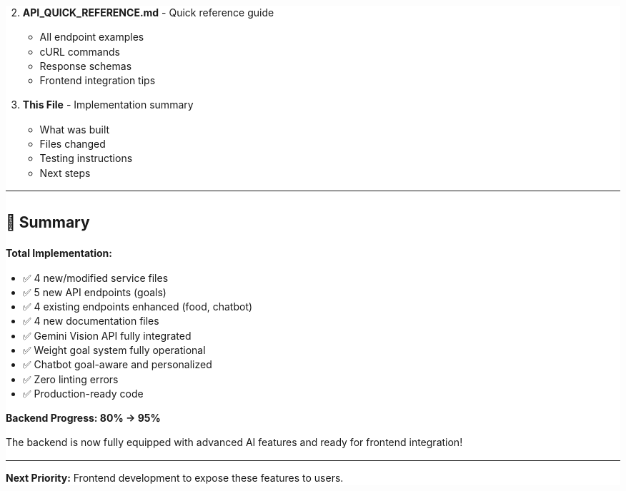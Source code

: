 2. **API_QUICK_REFERENCE.md** - Quick reference guide
   - All endpoint examples
   - cURL commands
   - Response schemas
   - Frontend integration tips

3. **This File** - Implementation summary
   - What was built
   - Files changed
   - Testing instructions
   - Next steps

---

## 🎉 Summary

**Total Implementation:**
- ✅ 4 new/modified service files
- ✅ 5 new API endpoints (goals)
- ✅ 4 existing endpoints enhanced (food, chatbot)
- ✅ 4 new documentation files
- ✅ Gemini Vision API fully integrated
- ✅ Weight goal system fully operational
- ✅ Chatbot goal-aware and personalized
- ✅ Zero linting errors
- ✅ Production-ready code

**Backend Progress: 80% → 95%**

The backend is now fully equipped with advanced AI features and ready for frontend integration!

---

**Next Priority:** Frontend development to expose these features to users.

